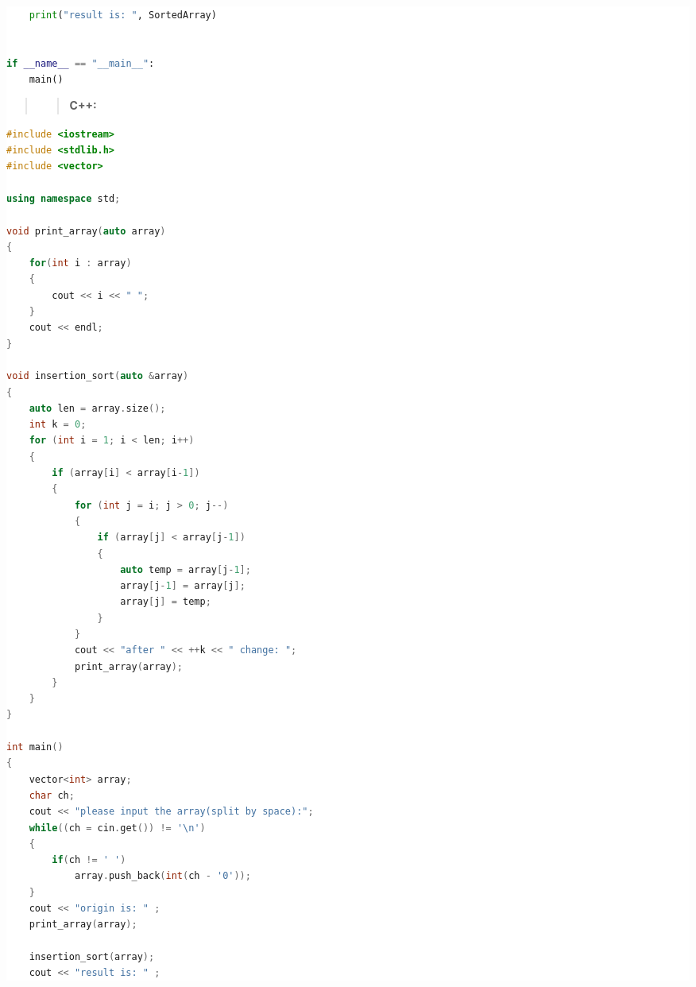 ```python
    print("result is: ", SortedArray)


if __name__ == "__main__":
    main()

```

> > **C++:**

```C++
#include <iostream>
#include <stdlib.h>
#include <vector>

using namespace std;

void print_array(auto array)
{
    for(int i : array)
    {
        cout << i << " ";
    }
    cout << endl;
}

void insertion_sort(auto &array)
{
    auto len = array.size();
    int k = 0;
    for (int i = 1; i < len; i++)
    {
        if (array[i] < array[i-1])
        {
            for (int j = i; j > 0; j--)
            {
                if (array[j] < array[j-1])
                {
                    auto temp = array[j-1];
                    array[j-1] = array[j];
                    array[j] = temp;
                }
            }
            cout << "after " << ++k << " change: ";
            print_array(array);
        }
    }
}

int main()
{  
    vector<int> array;
    char ch;
    cout << "please input the array(split by space):";
    while((ch = cin.get()) != '\n')
    {
        if(ch != ' ')
            array.push_back(int(ch - '0'));
    }
    cout << "origin is: " ;
    print_array(array);

    insertion_sort(array);
    cout << "result is: " ;
```